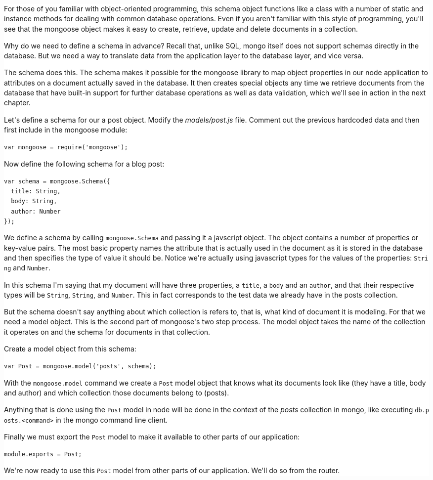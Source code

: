 For those of you familiar with object-oriented programming, this schema object functions like a class with a number of static and instance methods for dealing with common database operations. Even if you aren't familiar with this style of programming, you'll see that the mongoose object makes it easy to create, retrieve, update and delete documents in a collection.

Why do we need to define a schema in advance? Recall that, unlike SQL, mongo itself does not support schemas directly in the database. But we need a way to translate data from the application layer to the database layer, and vice versa.

The schema does this. The schema makes it possible for the mongoose library to map object properties in our node application to attributes on a document actually saved in the database. It then creates special objects any time we retrieve documents from the database that have built-in support for further database operations as well as data validation, which we'll see in action in the next chapter.

Let's define a schema for our a post object. Modify the *models/post.js* file. Comment out the previous hardcoded data and then first include in the mongoose module:

	var mongoose = require('mongoose');

Now define the following schema for a blog post:

	var schema = mongoose.Schema({
	  title: String,
	  body: String,
	  author: Number
	});

We define a schema by calling `mongoose.Schema` and passing it a javscript object. The object contains a number of properties or key-value pairs. The most basic property names the attribute that is actually used in the document as it is stored in the database and then specifies the type of value it should be. Notice we're actually using javascript types for the values of the properties: `String` and `Number`.

In this schema I'm saying that my document will have three properties, a `title`, a `body` and an `author`, and that their respective types will be `String`, `String`, and `Number`. This in fact corresponds to the test data we already have in the posts collection.

But the schema doesn't say anything about which collection is refers to, that is, what kind of document it is modeling. For that we need a model object. This is the second part of mongoose's two step process. The model object takes the name of the collection it operates on and the schema for documents in that collection.

Create a model object from this schema:

	var Post = mongoose.model('posts', schema);

With the `mongoose.model` command we create a `Post` model object that knows what its documents look like (they have a title, body and author) and which collection those documents belong to (posts). 

Anything that is done using the `Post` model in node will be done in the context of the *posts* collection in mongo, like executing `db.posts.<command>` in the mongo command line client.

Finally we must export the `Post` model to make it available to other parts of our application:

	module.exports = Post;

We're now ready to use this `Post` model from other parts of our application. We'll do so from the router.
